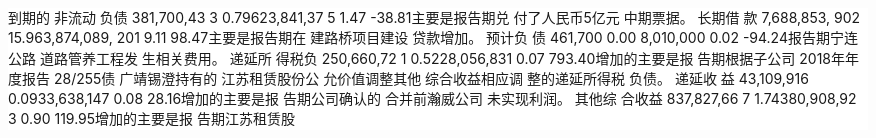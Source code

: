 到期的
非流动
负债
381,700,43
3
0.79623,841,37
5
1.47
-38.81主要是报告期兑
付了人民币5亿元
中期票据。
长期借
款
7,688,853,
902
15.963,874,089,
201
9.11
98.47主要是报告期在
建路桥项目建设
贷款增加。
预计负
债
461,700
0.00
8,010,000
0.02
-94.24报告期宁连公路
道路管养工程发
生相关费用。
递延所
得税负
250,660,72
1
0.5228,056,831
0.07
793.40增加的主要是报
告期根据子公司
2018年年度报告
28/255债
广靖锡澄持有的
江苏租赁股份公
允价值调整其他
综合收益相应调
整的递延所得税
负债。
递延收
益
43,109,916
0.0933,638,147
0.08
28.16增加的主要是报
告期公司确认的
合并前瀚威公司
未实现利润。
其他综
合收益
837,827,66
7
1.74380,908,92
3
0.90
119.95增加的主要是报
告期江苏租赁股